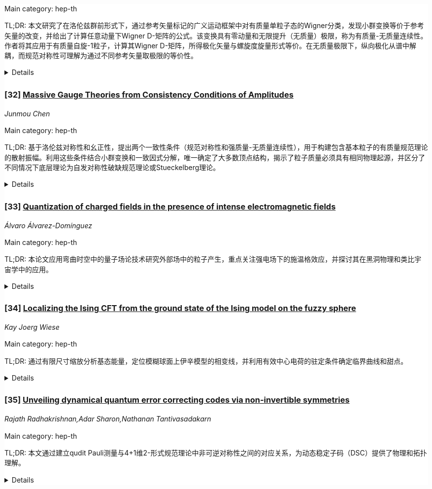 Main category: hep-th

TL;DR: 本文研究了在洛伦兹群前形式下，通过参考矢量标记的广义运动框架中对有质量单粒子态的Wigner分类，发现小群变换等价于参考矢量的改变，并给出了计算任意动量下Wigner D-矩阵的公式。该变换具有零动量和无限提升（无质量）极限，称为有质量-无质量连续性。作者将其应用于有质量自旋-1粒子，计算其Wigner D-矩阵，所得极化矢量与螺旋度旋量形式等价。在无质量极限下，纵向极化从谱中解耦，而规范对称性可理解为通过不同参考矢量取极限的等价性。


<details><summary>Details</summary></details>


### [32] [Massive Gauge Theories from Consistency Conditions of Amplitudes](https://arxiv.org/abs/2510.09003)
*Junmou Chen*

Main category: hep-th

TL;DR: 基于洛伦兹对称性和幺正性，提出两个一致性条件（规范对称性和强质量-无质量连续性），用于构建包含基本粒子的有质量规范理论的散射振幅。利用这些条件结合小群变换和一致因式分解，唯一确定了大多数顶点结构，揭示了粒子质量必须具有相同物理起源，并区分了不同情况下底层理论为自发对称性破缺规范理论或Stueckelberg理论。


<details><summary>Details</summary></details>


### [33] [Quantization of charged fields in the presence of intense electromagnetic fields](https://arxiv.org/abs/2510.09447)
*Álvaro Álvarez-Domínguez*

Main category: hep-th

TL;DR: 本论文应用弯曲时空中的量子场论技术研究外部场中的粒子产生，重点关注强电场下的施温格效应，并探讨其在黑洞物理和类比宇宙学中的应用。


<details><summary>Details</summary></details>


### [34] [Localizing the Ising CFT from the ground state of the Ising model on the fuzzy sphere](https://arxiv.org/abs/2510.09482)
*Kay Joerg Wiese*

Main category: hep-th

TL;DR: 通过有限尺寸缩放分析基态能量，定位模糊球面上伊辛模型的相变线，并利用有效中心电荷的驻定条件确定临界曲线和甜点。


<details><summary>Details</summary></details>


### [35] [Unveiling dynamical quantum error correcting codes via non-invertible symmetries](https://arxiv.org/abs/2510.09565)
*Rajath Radhakrishnan,Adar Sharon,Nathanan Tantivasadakarn*

Main category: hep-th

TL;DR: 本文通过建立qudit Pauli测量与4+1维2-形式规范理论中非可逆对称性之间的对应关系，为动态稳定子码（DSC）提供了物理和拓扑理解。


<details><summary>Details</summary></details>
